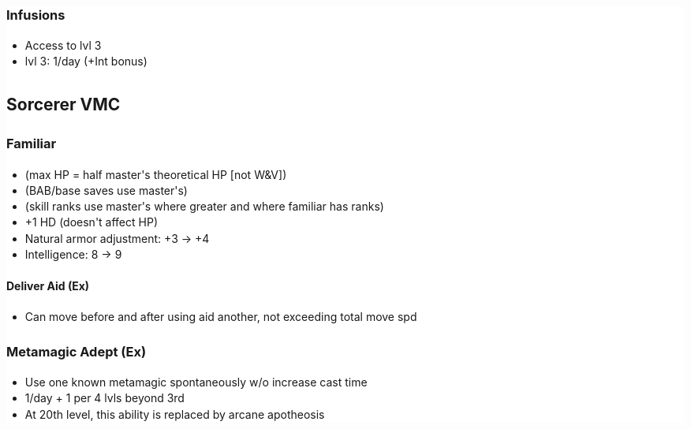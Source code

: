 ### Infusions
- Access to lvl 3
- lvl 3: 1/day (+Int bonus)

## Sorcerer VMC
### Familiar
- (max HP = half master's theoretical HP [not W&V])
- (BAB/base saves use master's)
- (skill ranks use master's where greater and where familiar has ranks)
- +1 HD (doesn't affect HP)
- Natural armor adjustment: +3 -> +4
- Intelligence: 8 -> 9

#### Deliver Aid (Ex)
- Can move before and after using aid another, not exceeding total move spd

### Metamagic Adept (Ex)
- Use one known metamagic spontaneously w/o increase cast time
- 1/day + 1 per 4 lvls beyond 3rd
- At 20th level, this ability is replaced by arcane apotheosis

